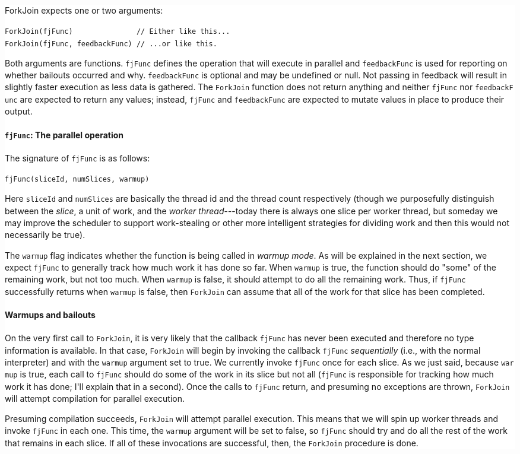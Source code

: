 ForkJoin expects one or two arguments:

    ForkJoin(fjFunc)               // Either like this...
    ForkJoin(fjFunc, feedbackFunc) // ...or like this.
    
Both arguments are functions.  `fjFunc` defines the operation that
will execute in parallel and `feedbackFunc` is used for reporting on
whether bailouts occurred and why.  `feedbackFunc` is optional and may
be undefined or null.  Not passing in feedback will result in slightly
faster execution as less data is gathered.  The `ForkJoin` function
does not return anything and neither `fjFunc` nor `feedbackFunc` are
expected to return any values; instead, `fjFunc` and `feedbackFunc`
are expected to mutate values in place to produce their output.

#### `fjFunc`: The parallel operation

The signature of `fjFunc` is as follows:

    fjFunc(sliceId, numSlices, warmup)
    
Here `sliceId` and `numSlices` are basically the thread id and the
thread count respectively (though we purposefully distinguish between
the *slice*, a unit of work, and the *worker thread*---today there is
always one slice per worker thread, but someday we may improve the
scheduler to support work-stealing or other more intelligent
strategies for dividing work and then this would not necessarily be
true).

The `warmup` flag indicates whether the function is being called in
*warmup mode*.  As will be explained in the next section, we expect
`fjFunc` to generally track how much work it has done so far.  When
`warmup` is true, the function should do "some" of the remaining work,
but not too much.  When `warmup` is false, it should attempt to do all
the remaining work.  Thus, if `fjFunc` successfully returns when
`warmup` is false, then `ForkJoin` can assume that all of the work for
that slice has been completed.

#### Warmups and bailouts

On the very first call to `ForkJoin`, it is very likely that the
callback `fjFunc` has never been executed and therefore no type
information is available.  In that case, `ForkJoin` will begin by
invoking the callback `fjFunc` *sequentially* (i.e., with the normal
interpreter) and with the `warmup` argument set to true.  We currently
invoke `fjFunc` once for each slice. As we just said, because `warmup`
is true, each call to `fjFunc` should do some of the work in its slice
but not all (`fjFunc` is responsible for tracking how much work it has
done; I'll explain that in a second).  Once the calls to `fjFunc`
return, and presuming no exceptions are thrown, `ForkJoin` will
attempt compilation for parallel execution.

Presuming compilation succeeds, `ForkJoin` will attempt parallel
execution.  This means that we will spin up worker threads and invoke
`fjFunc` in each one.  This time, the `warmup` argument will be set to
false, so `fjFunc` should try and do all the rest of the work that
remains in each slice.  If all of these invocations are successful,
then, the `ForkJoin` procedure is done.
